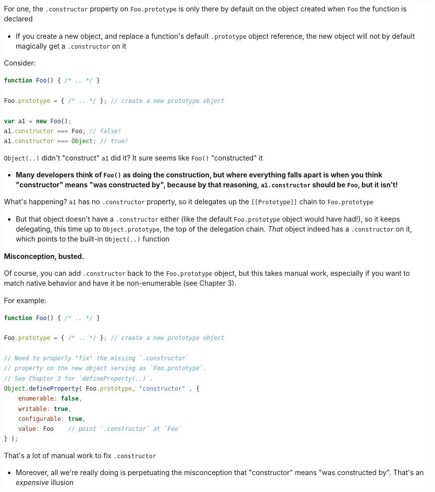 For one, the `.constructor` property on `Foo.prototype` is only there by default on the object created when `Foo` the function is declared
- If you create a new object, and replace a function's default `.prototype` object reference, the new object will not by default magically get a `.constructor` on it

Consider:

```js
function Foo() { /* .. */ }

Foo.prototype = { /* .. */ }; // create a new prototype object

var a1 = new Foo();
a1.constructor === Foo; // false!
a1.constructor === Object; // true!
```

`Object(..)` didn't "construct" `a1` did it? It sure seems like `Foo()` "constructed" it
- **Many developers think of `Foo()` as doing the construction, but where everything falls apart is when you think "constructor" means "was constructed by", because by that reasoning, `a1.constructor` should be `Foo`, but it isn't!**

What's happening? `a1` has no `.constructor` property, so it delegates up the `[[Prototype]]` chain to `Foo.prototype`
- But that object doesn't have a `.constructor` either (like the default `Foo.prototype` object would have had!), so it keeps delegating, this time up to `Object.prototype`, the top of the delegation chain. *That* object indeed has a `.constructor` on it, which points to the built-in `Object(..)` function

**Misconception, busted.**

Of course, you can add `.constructor` back to the `Foo.prototype` object, but this takes manual work, especially if you want to match native behavior and have it be non-enumerable (see Chapter 3).

For example:

```js
function Foo() { /* .. */ }

Foo.prototype = { /* .. */ }; // create a new prototype object

// Need to properly "fix" the missing `.constructor`
// property on the new object serving as `Foo.prototype`.
// See Chapter 3 for `defineProperty(..)`.
Object.defineProperty( Foo.prototype, "constructor" , {
    enumerable: false,
    writable: true,
    configurable: true,
    value: Foo    // point `.constructor` at `Foo`
} );
```

That's a lot of manual work to fix `.constructor`
- Moreover, all we're really doing is perpetuating the misconception that "constructor" means "was constructed by". That's an *expensive* illusion
